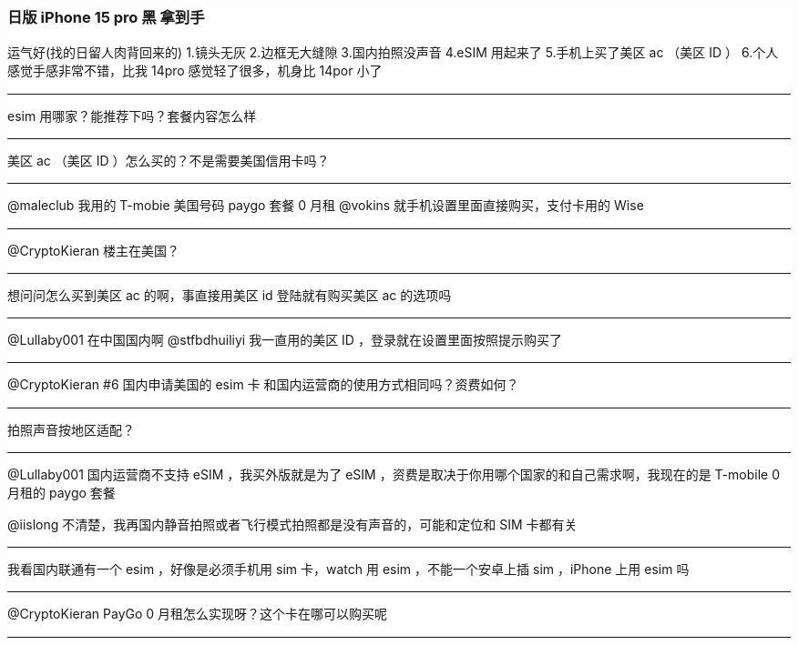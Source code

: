 ### 日版 iPhone 15 pro 黑 拿到手

运气好(找的日留人肉背回来的)
1.镜头无灰
2.边框无大缝隙
3.国内拍照没声音
4.eSIM 用起来了
5.手机上买了美区 ac （美区 ID ）
6.个人感觉手感非常不错，比我 14pro 感觉轻了很多，机身比 14por 小了

---------------------------------------------------

esim 用哪家？能推荐下吗？套餐内容怎么样

---------------------------------------------------

美区 ac （美区 ID ）怎么买的？不是需要美国信用卡吗？

---------------------------------------------------

@maleclub 我用的 T-mobie 美国号码 paygo 套餐 0 月租
@vokins 就手机设置里面直接购买，支付卡用的 Wise

---------------------------------------------------

@CryptoKieran 楼主在美国？

---------------------------------------------------

想问问怎么买到美区 ac 的啊，事直接用美区 id 登陆就有购买美区 ac 的选项吗

---------------------------------------------------

@Lullaby001 在中国国内啊
@stfbdhuiliyi 我一直用的美区 ID ，登录就在设置里面按照提示购买了

---------------------------------------------------

@CryptoKieran #6 国内申请美国的 esim 卡 和国内运营商的使用方式相同吗？资费如何？

---------------------------------------------------

拍照声音按地区适配？

---------------------------------------------------

@Lullaby001 国内运营商不支持 eSIM ，我买外版就是为了 eSIM ，资费是取决于你用哪个国家的和自己需求啊，我现在的是 T-mobile 0 月租的 paygo 套餐

@iislong 不清楚，我再国内静音拍照或者飞行模式拍照都是没有声音的，可能和定位和 SIM 卡都有关

---------------------------------------------------

我看国内联通有一个 esim ，好像是必须手机用 sim 卡，watch 用 esim ，不能一个安卓上插 sim ，iPhone 上用 esim 吗

---------------------------------------------------

@CryptoKieran PayGo 0 月租怎么实现呀？这个卡在哪可以购买呢

---------------------------------------------------

